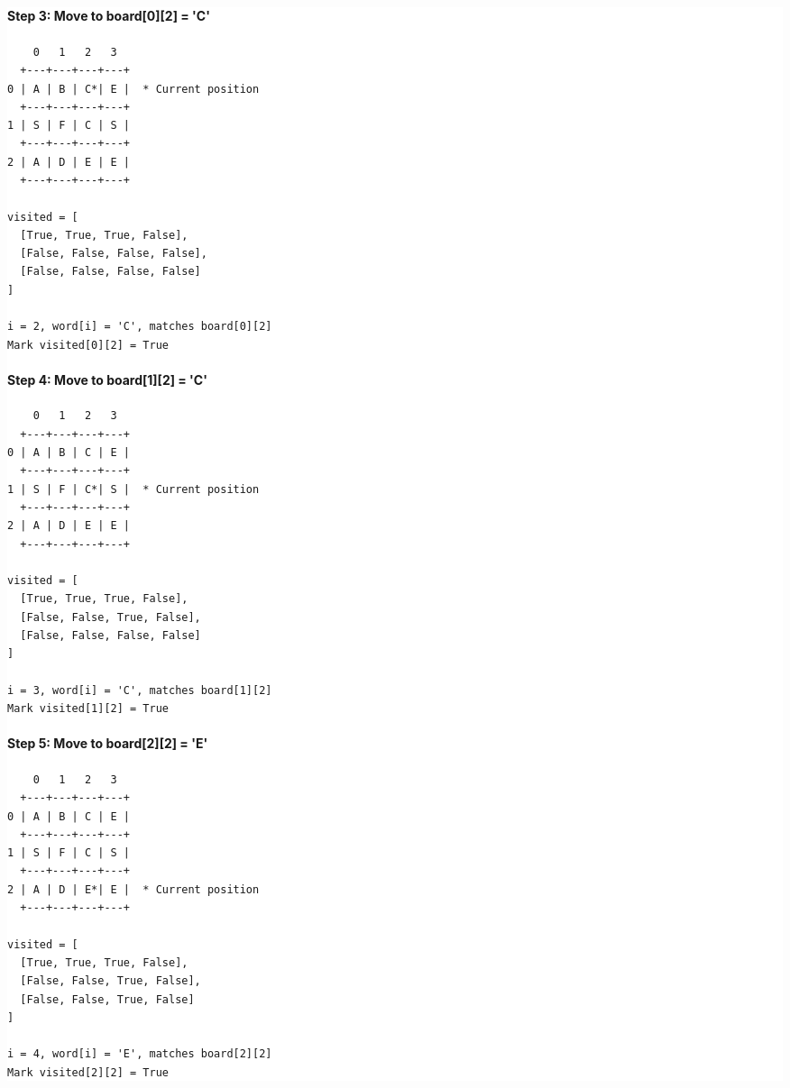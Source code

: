 #### Step 3: Move to board[0][2] = 'C'

```
    0   1   2   3
  +---+---+---+---+
0 | A | B | C*| E |  * Current position
  +---+---+---+---+
1 | S | F | C | S |
  +---+---+---+---+
2 | A | D | E | E |
  +---+---+---+---+

visited = [
  [True, True, True, False],
  [False, False, False, False],
  [False, False, False, False]
]

i = 2, word[i] = 'C', matches board[0][2]
Mark visited[0][2] = True
```

#### Step 4: Move to board[1][2] = 'C'

```
    0   1   2   3
  +---+---+---+---+
0 | A | B | C | E |
  +---+---+---+---+
1 | S | F | C*| S |  * Current position
  +---+---+---+---+
2 | A | D | E | E |
  +---+---+---+---+

visited = [
  [True, True, True, False],
  [False, False, True, False],
  [False, False, False, False]
]

i = 3, word[i] = 'C', matches board[1][2]
Mark visited[1][2] = True
```

#### Step 5: Move to board[2][2] = 'E'

```
    0   1   2   3
  +---+---+---+---+
0 | A | B | C | E |
  +---+---+---+---+
1 | S | F | C | S |
  +---+---+---+---+
2 | A | D | E*| E |  * Current position
  +---+---+---+---+

visited = [
  [True, True, True, False],
  [False, False, True, False],
  [False, False, True, False]
]

i = 4, word[i] = 'E', matches board[2][2]
Mark visited[2][2] = True
```
